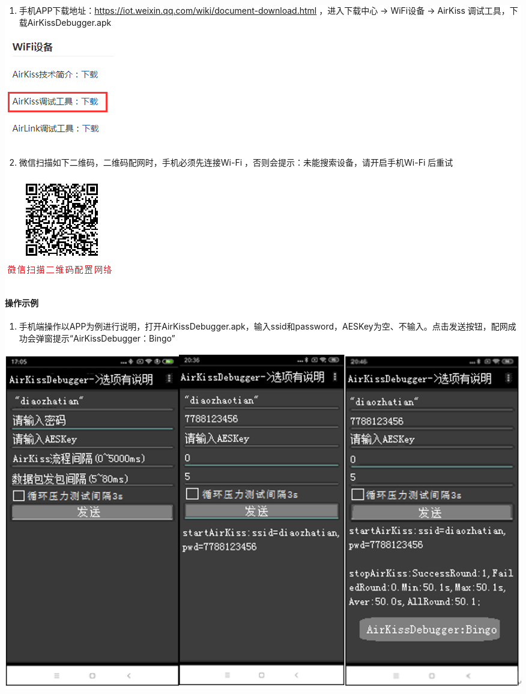 1. 手机APP下载地址：<https://iot.weixin.qq.com/wiki/document-download.html> ，进入下载中心 -> WiFi设备 -> AirKiss 调试工具，下载AirKissDebugger.apk

![](Resources/21download_AirKissDebugger.png)</left>

2. 微信扫描如下二维码，二维码配网时，手机必须先连接Wi-Fi ，否则会提示：未能搜索设备，请开启手机Wi-Fi 后重试

![](Resources/22weichat_scan.png)</left>

#### 操作示例

1. 手机端操作以APP为例进行说明，打开AirKissDebugger.apk，输入ssid和password，AESKey为空、不输入。点击发送按钮，配网成功会弹窗提示“AirKissDebugger：Bingo”

  ![](Resources/23AirKissDebugger.png)</left>

